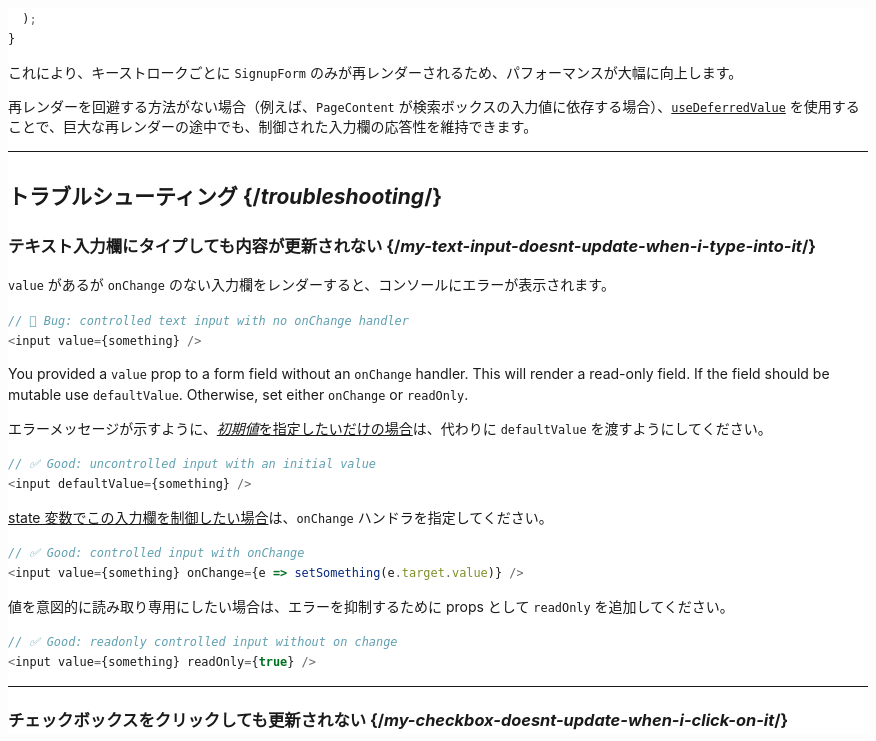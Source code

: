 ```js {4,10-17}
  );
}
```

これにより、キーストロークごとに `SignupForm` のみが再レンダーされるため、パフォーマンスが大幅に向上します。

再レンダーを回避する方法がない場合（例えば、`PageContent` が検索ボックスの入力値に依存する場合）、[`useDeferredValue`](/reference/react/useDeferredValue#deferring-re-rendering-for-a-part-of-the-ui) を使用することで、巨大な再レンダーの途中でも、制御された入力欄の応答性を維持できます。

---

## トラブルシューティング {/*troubleshooting*/}

### テキスト入力欄にタイプしても内容が更新されない {/*my-text-input-doesnt-update-when-i-type-into-it*/}

`value` があるが `onChange` のない入力欄をレンダーすると、コンソールにエラーが表示されます。

```js
// 🔴 Bug: controlled text input with no onChange handler
<input value={something} />
```

<ConsoleBlock level="error">

You provided a `value` prop to a form field without an `onChange` handler. This will render a read-only field. If the field should be mutable use `defaultValue`. Otherwise, set either `onChange` or `readOnly`.

</ConsoleBlock>

エラーメッセージが示すように、[*初期値*を指定したいだけの場合](#providing-an-initial-value-for-a-text-area)は、代わりに `defaultValue` を渡すようにしてください。

```js
// ✅ Good: uncontrolled input with an initial value
<input defaultValue={something} />
```

[state 変数でこの入力欄を制御したい場合](#controlling-an-input-with-a-state-variable)は、`onChange` ハンドラを指定してください。

```js
// ✅ Good: controlled input with onChange
<input value={something} onChange={e => setSomething(e.target.value)} />
```

値を意図的に読み取り専用にしたい場合は、エラーを抑制するために props として `readOnly` を追加してください。

```js
// ✅ Good: readonly controlled input without on change
<input value={something} readOnly={true} />
```

---

### チェックボックスをクリックしても更新されない {/*my-checkbox-doesnt-update-when-i-click-on-it*/}
